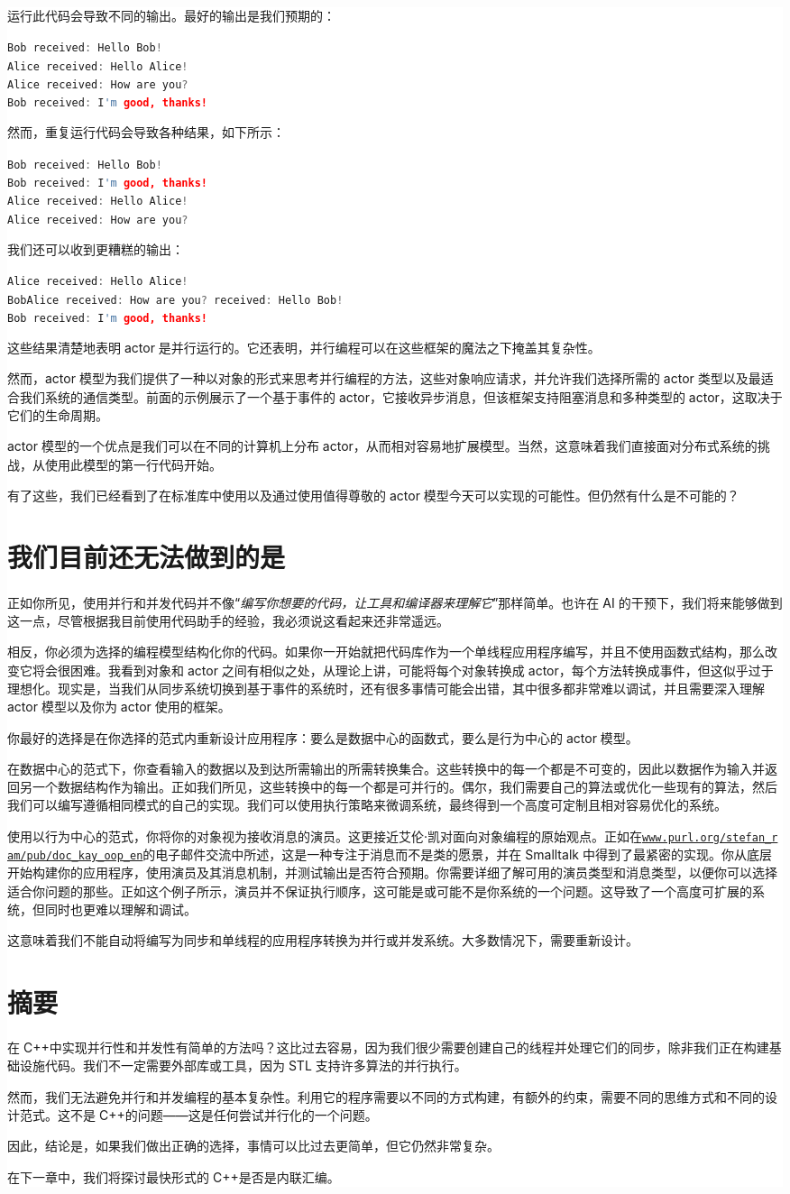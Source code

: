 运行此代码会导致不同的输出。最好的输出是我们预期的：

```cpp
Bob received: Hello Bob!
Alice received: Hello Alice!
Alice received: How are you?
Bob received: I'm good, thanks!
```

然而，重复运行代码会导致各种结果，如下所示：

```cpp
Bob received: Hello Bob!
Bob received: I'm good, thanks!
Alice received: Hello Alice!
Alice received: How are you?
```

我们还可以收到更糟糕的输出：

```cpp
Alice received: Hello Alice!
BobAlice received: How are you? received: Hello Bob!
Bob received: I'm good, thanks!
```

这些结果清楚地表明 actor 是并行运行的。它还表明，并行编程可以在这些框架的魔法之下掩盖其复杂性。

然而，actor 模型为我们提供了一种以对象的形式来思考并行编程的方法，这些对象响应请求，并允许我们选择所需的 actor 类型以及最适合我们系统的通信类型。前面的示例展示了一个基于事件的 actor，它接收异步消息，但该框架支持阻塞消息和多种类型的 actor，这取决于它们的生命周期。

actor 模型的一个优点是我们可以在不同的计算机上分布 actor，从而相对容易地扩展模型。当然，这意味着我们直接面对分布式系统的挑战，从使用此模型的第一行代码开始。

有了这些，我们已经看到了在标准库中使用以及通过使用值得尊敬的 actor 模型今天可以实现的可能性。但仍然有什么是不可能的？

# 我们目前还无法做到的是

正如你所见，使用并行和并发代码并不像“*编写你想要的代码，让工具和编译器来理解它*”那样简单。也许在 AI 的干预下，我们将来能够做到这一点，尽管根据我目前使用代码助手的经验，我必须说这看起来还非常遥远。

相反，你必须为选择的编程模型结构化你的代码。如果你一开始就把代码库作为一个单线程应用程序编写，并且不使用函数式结构，那么改变它将会很困难。我看到对象和 actor 之间有相似之处，从理论上讲，可能将每个对象转换成 actor，每个方法转换成事件，但这似乎过于理想化。现实是，当我们从同步系统切换到基于事件的系统时，还有很多事情可能会出错，其中很多都非常难以调试，并且需要深入理解 actor 模型以及你为 actor 使用的框架。

你最好的选择是在你选择的范式内重新设计应用程序：要么是数据中心的函数式，要么是行为中心的 actor 模型。

在数据中心的范式下，你查看输入的数据以及到达所需输出的所需转换集合。这些转换中的每一个都是不可变的，因此以数据作为输入并返回另一个数据结构作为输出。正如我们所见，这些转换中的每一个都是可并行的。偶尔，我们需要自己的算法或优化一些现有的算法，然后我们可以编写遵循相同模式的自己的实现。我们可以使用执行策略来微调系统，最终得到一个高度可定制且相对容易优化的系统。

使用以行为中心的范式，你将你的对象视为接收消息的演员。这更接近艾伦·凯对面向对象编程的原始观点。正如在[`www.purl.org/stefan_ram/pub/doc_kay_oop_en`](https://www.purl.org/stefan_ram/pub/doc_kay_oop_en)的电子邮件交流中所述，这是一种专注于消息而不是类的愿景，并在 Smalltalk 中得到了最紧密的实现。你从底层开始构建你的应用程序，使用演员及其消息机制，并测试输出是否符合预期。你需要详细了解可用的演员类型和消息类型，以便你可以选择适合你问题的那些。正如这个例子所示，演员并不保证执行顺序，这可能是或可能不是你系统的一个问题。这导致了一个高度可扩展的系统，但同时也更难以理解和调试。

这意味着我们不能自动将编写为同步和单线程的应用程序转换为并行或并发系统。大多数情况下，需要重新设计。

# 摘要

在 C++中实现并行性和并发性有简单的方法吗？这比过去容易，因为我们很少需要创建自己的线程并处理它们的同步，除非我们正在构建基础设施代码。我们不一定需要外部库或工具，因为 STL 支持许多算法的并行执行。

然而，我们无法避免并行和并发编程的基本复杂性。利用它的程序需要以不同的方式构建，有额外的约束，需要不同的思维方式和不同的设计范式。这不是 C++的问题——这是任何尝试并行化的一个问题。

因此，结论是，如果我们做出正确的选择，事情可以比过去更简单，但它仍然非常复杂。

在下一章中，我们将探讨最快形式的 C++是否是内联汇编。
